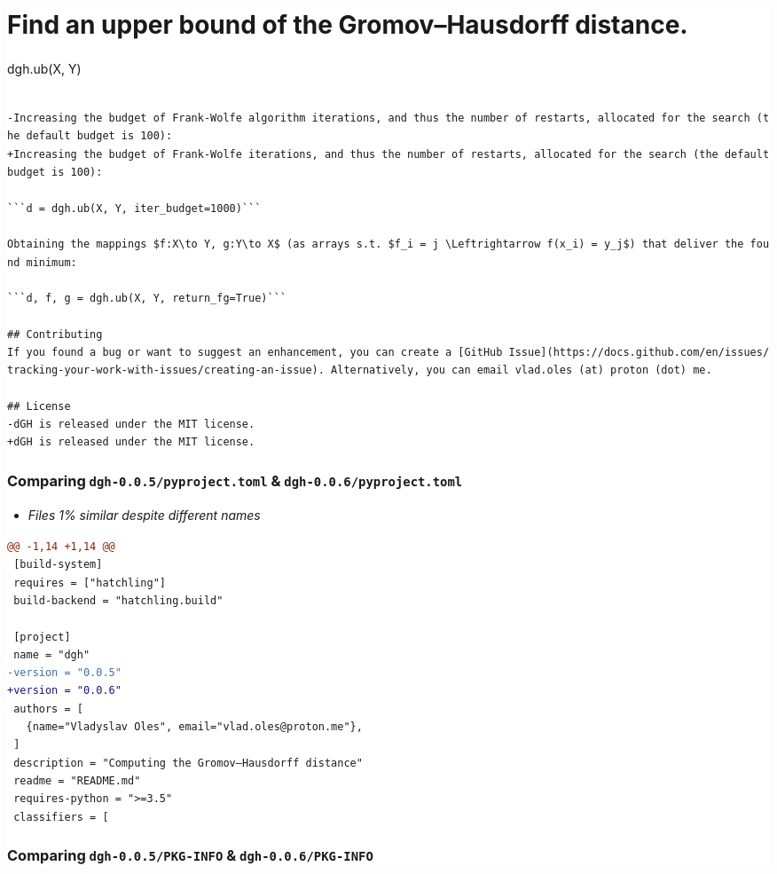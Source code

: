  # Find an upper bound of the Gromov–Hausdorff distance.
 dgh.ub(X, Y)
 ```
 
-Increasing the budget of Frank-Wolfe algorithm iterations, and thus the number of restarts, allocated for the search (the default budget is 100):
+Increasing the budget of Frank-Wolfe iterations, and thus the number of restarts, allocated for the search (the default budget is 100):
 
 ```d = dgh.ub(X, Y, iter_budget=1000)```
 
 Obtaining the mappings $f:X\to Y, g:Y\to X$ (as arrays s.t. $f_i = j \Leftrightarrow f(x_i) = y_j$) that deliver the found minimum:
 
 ```d, f, g = dgh.ub(X, Y, return_fg=True)```
 
 ## Contributing
 If you found a bug or want to suggest an enhancement, you can create a [GitHub Issue](https://docs.github.com/en/issues/tracking-your-work-with-issues/creating-an-issue). Alternatively, you can email vlad.oles (at) proton (dot) me.
 
 ## License
-dGH is released under the MIT license.
+dGH is released under the MIT license.
```

### Comparing `dgh-0.0.5/pyproject.toml` & `dgh-0.0.6/pyproject.toml`

 * *Files 1% similar despite different names*

```diff
@@ -1,14 +1,14 @@
 [build-system]
 requires = ["hatchling"]
 build-backend = "hatchling.build"
 
 [project]
 name = "dgh"
-version = "0.0.5"
+version = "0.0.6"
 authors = [
   {name="Vladyslav Oles", email="vlad.oles@proton.me"},
 ]
 description = "Computing the Gromov–Hausdorff distance"
 readme = "README.md"
 requires-python = ">=3.5"
 classifiers = [
```

### Comparing `dgh-0.0.5/PKG-INFO` & `dgh-0.0.6/PKG-INFO`
